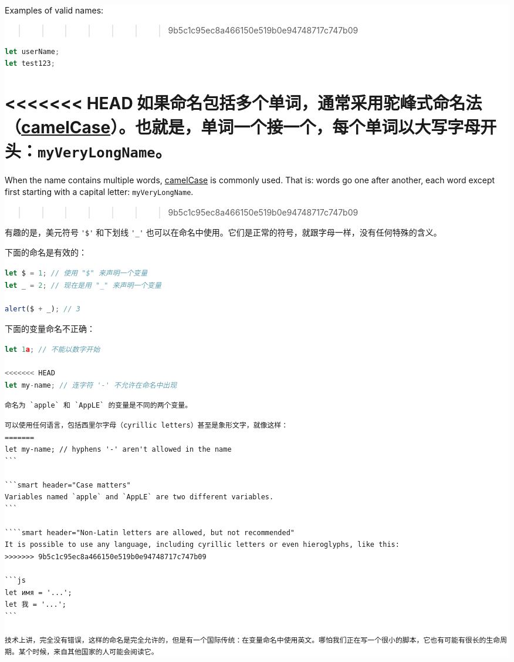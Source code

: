Examples of valid names:
>>>>>>> 9b5c1c95ec8a466150e519b0e94748717c747b09

```js
let userName;
let test123;
```

<<<<<<< HEAD
如果命名包括多个单词，通常采用驼峰式命名法（[camelCase](https://en.wikipedia.org/wiki/CamelCase)）。也就是，单词一个接一个，每个单词以大写字母开头：`myVeryLongName`。
=======
When the name contains multiple words, [camelCase](https://en.wikipedia.org/wiki/CamelCase) is commonly used. That is: words go one after another, each word except first starting with a capital letter: `myVeryLongName`.
>>>>>>> 9b5c1c95ec8a466150e519b0e94748717c747b09

有趣的是，美元符号 `'$'` 和下划线 `'_'` 也可以在命名中使用。它们是正常的符号，就跟字母一样，没有任何特殊的含义。

下面的命名是有效的：

```js run untrusted
let $ = 1; // 使用 "$" 来声明一个变量
let _ = 2; // 现在是用 "_" 来声明一个变量

alert($ + _); // 3
```

下面的变量命名不正确：

```js no-beautify
let 1a; // 不能以数字开始

<<<<<<< HEAD
let my-name; // 连字符 '-' 不允许在命名中出现
```

```smart header="大小写的影响"
命名为 `apple` 和 `AppLE` 的变量是不同的两个变量。
```

````smart header="允许非英文字母，但不推荐"
可以使用任何语言，包括西里尔字母（cyrillic letters）甚至是象形文字，就像这样：
=======
let my-name; // hyphens '-' aren't allowed in the name
```

```smart header="Case matters"
Variables named `apple` and `AppLE` are two different variables.
```

````smart header="Non-Latin letters are allowed, but not recommended"
It is possible to use any language, including cyrillic letters or even hieroglyphs, like this:
>>>>>>> 9b5c1c95ec8a466150e519b0e94748717c747b09

```js
let имя = '...';
let 我 = '...';
```

技术上讲，完全没有错误，这样的命名是完全允许的，但是有一个国际传统：在变量命名中使用英文。哪怕我们正在写一个很小的脚本，它也有可能有很长的生命周期。某个时候，来自其他国家的人可能会阅读它。
````
